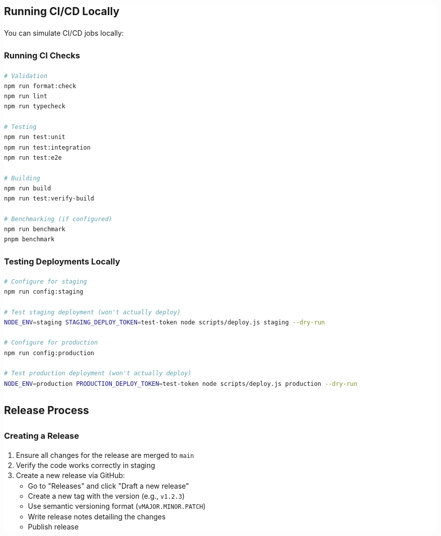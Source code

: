 ```typescript
```

## Running CI/CD Locally

You can simulate CI/CD jobs locally:

### Running CI Checks

```bash
# Validation
npm run format:check
npm run lint
npm run typecheck

# Testing
npm run test:unit
npm run test:integration
npm run test:e2e

# Building
npm run build
npm run test:verify-build

# Benchmarking (if configured)
npm run benchmark
pnpm benchmark
```

### Testing Deployments Locally

```bash
# Configure for staging
npm run config:staging

# Test staging deployment (won't actually deploy)
NODE_ENV=staging STAGING_DEPLOY_TOKEN=test-token node scripts/deploy.js staging --dry-run

# Configure for production
npm run config:production

# Test production deployment (won't actually deploy)
NODE_ENV=production PRODUCTION_DEPLOY_TOKEN=test-token node scripts/deploy.js production --dry-run
```

## Release Process

### Creating a Release

1. Ensure all changes for the release are merged to `main`
2. Verify the code works correctly in staging
3. Create a new release via GitHub:
   - Go to "Releases" and click "Draft a new release"
   - Create a new tag with the version (e.g., `v1.2.3`)
   - Use semantic versioning format (`vMAJOR.MINOR.PATCH`)
   - Write release notes detailing the changes
   - Publish release
